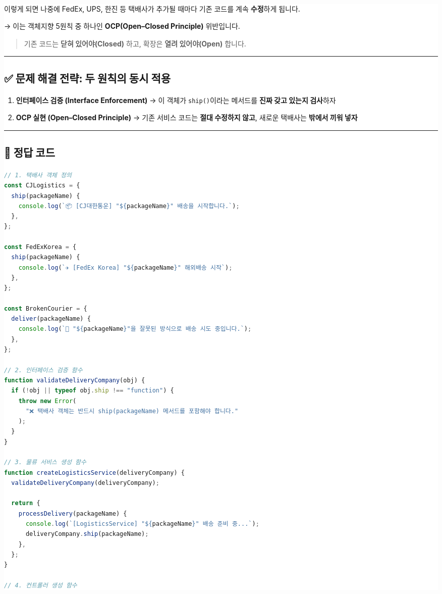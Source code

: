이렇게 되면 나중에 FedEx, UPS, 한진 등 택배사가 추가될 때마다
기존 코드를 계속 **수정**하게 됩니다.

→ 이는 객체지향 5원칙 중 하나인 **OCP(Open–Closed Principle)** 위반입니다.

> 기존 코드는 **닫혀 있어야(Closed)** 하고,
> 확장은 **열려 있어야(Open)** 합니다.

---

## ✅ 문제 해결 전략: 두 원칙의 동시 적용

1. **인터페이스 검증 (Interface Enforcement)**
   → 이 객체가 `ship()`이라는 메서드를 **진짜 갖고 있는지 검사**하자

2. **OCP 실현 (Open–Closed Principle)**
   → 기존 서비스 코드는 **절대 수정하지 않고**,
   새로운 택배사는 **밖에서 끼워 넣자**

---

## 🧪 정답 코드

```js
// 1. 택배사 객체 정의
const CJLogistics = {
  ship(packageName) {
    console.log(`📦 [CJ대한통운] "${packageName}" 배송을 시작합니다.`);
  },
};

const FedExKorea = {
  ship(packageName) {
    console.log(`✈️ [FedEx Korea] "${packageName}" 해외배송 시작`);
  },
};

const BrokenCourier = {
  deliver(packageName) {
    console.log(`🚫 "${packageName}"을 잘못된 방식으로 배송 시도 중입니다.`);
  },
};

// 2. 인터페이스 검증 함수
function validateDeliveryCompany(obj) {
  if (!obj || typeof obj.ship !== "function") {
    throw new Error(
      "❌ 택배사 객체는 반드시 ship(packageName) 메서드를 포함해야 합니다."
    );
  }
}

// 3. 물류 서비스 생성 함수
function createLogisticsService(deliveryCompany) {
  validateDeliveryCompany(deliveryCompany);

  return {
    processDelivery(packageName) {
      console.log(`[LogisticsService] "${packageName}" 배송 준비 중...`);
      deliveryCompany.ship(packageName);
    },
  };
}

// 4. 컨트롤러 생성 함수
```
